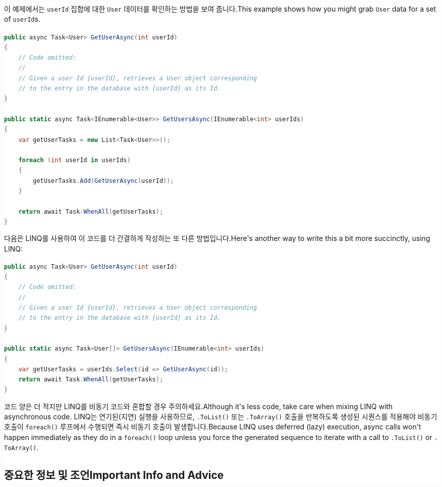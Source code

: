 <span data-ttu-id="94ce1-168">이 예제에서는 `userId` 집합에 대한 `User` 데이터를 확인하는 방법을 보여 줍니다.</span><span class="sxs-lookup"><span data-stu-id="94ce1-168">This example shows how you might grab `User` data for a set of `userId`s.</span></span>

```csharp
public async Task<User> GetUserAsync(int userId)
{
    // Code omitted:
    //
    // Given a user Id {userId}, retrieves a User object corresponding
    // to the entry in the database with {userId} as its Id.
}

public static async Task<IEnumerable<User>> GetUsersAsync(IEnumerable<int> userIds)
{
    var getUserTasks = new List<Task<User>>();
    
    foreach (int userId in userIds)
    {
        getUserTasks.Add(GetUserAsync(userId));
    }
    
    return await Task.WhenAll(getUserTasks);
}
```

<span data-ttu-id="94ce1-169">다음은 LINQ를 사용하여 이 코드를 더 간결하게 작성하는 또 다른 방법입니다.</span><span class="sxs-lookup"><span data-stu-id="94ce1-169">Here's another way to write this a bit more succinctly, using LINQ:</span></span>

```csharp
public async Task<User> GetUserAsync(int userId)
{
    // Code omitted:
    //
    // Given a user Id {userId}, retrieves a User object corresponding
    // to the entry in the database with {userId} as its Id.
}

public static async Task<User[]> GetUsersAsync(IEnumerable<int> userIds)
{
    var getUserTasks = userIds.Select(id => GetUserAsync(id));
    return await Task.WhenAll(getUserTasks);
}
```
<span data-ttu-id="94ce1-170">코드 양은 더 적지만 LINQ를 비동기 코드와 혼합할 경우 주의하세요.</span><span class="sxs-lookup"><span data-stu-id="94ce1-170">Although it's less code, take care when mixing LINQ with asynchronous code.</span></span>  <span data-ttu-id="94ce1-171">LINQ는 연기된(지연) 실행을 사용하므로, `.ToList()` 또는 `.ToArray()` 호출을 반복하도록 생성된 시퀀스를 적용해야 비동기 호출이 `foreach()` 루프에서 수행되면 즉시 비동기 호출이 발생합니다.</span><span class="sxs-lookup"><span data-stu-id="94ce1-171">Because LINQ uses deferred (lazy) execution, async calls won't happen immediately as they do in a `foreach()` loop unless you force the generated sequence to iterate with a call to `.ToList()` or `.ToArray()`.</span></span>

## <a name="important-info-and-advice"></a><span data-ttu-id="94ce1-172">중요한 정보 및 조언</span><span class="sxs-lookup"><span data-stu-id="94ce1-172">Important Info and Advice</span></span>
